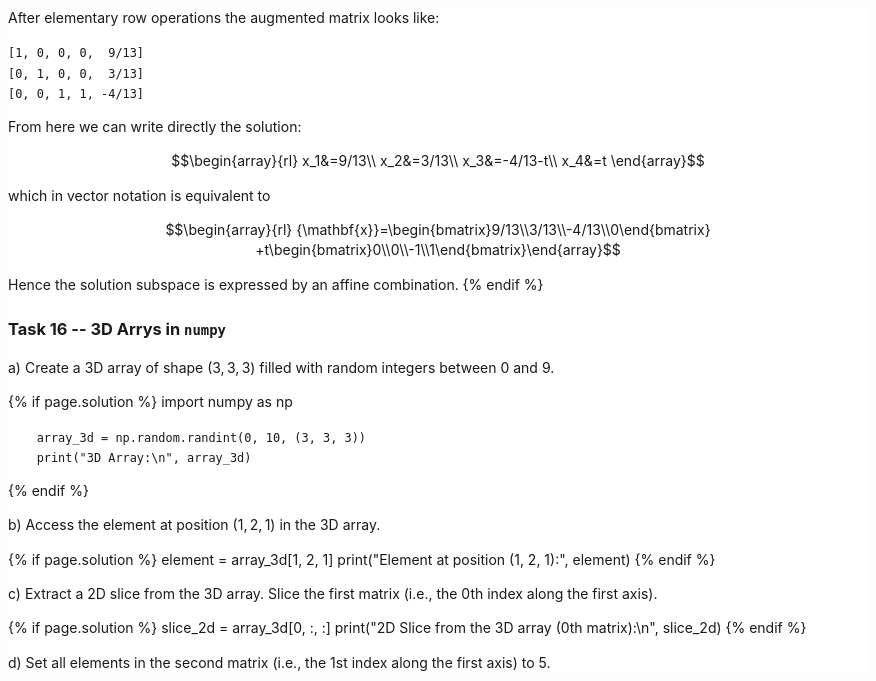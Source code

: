 ```
```

After elementary row operations the augmented matrix looks like:

```
[1, 0, 0, 0,  9/13]
[0, 1, 0, 0,  3/13]
[0, 0, 1, 1, -4/13]
```

From here we can write directly the solution: 

$$\begin{array}{rl}
x_1&=9/13\\
x_2&=3/13\\
x_3&=-4/13-t\\
x_4&=t
\end{array}$$

which in vector notation is equivalent to

$$\begin{array}{rl}
{\mathbf{x}}=\begin{bmatrix}9/13\\3/13\\-4/13\\0\end{bmatrix}
+t\begin{bmatrix}0\\0\\-1\\1\end{bmatrix}\end{array}$$

Hence the solution subspace is expressed by an affine combination.
{% endif %}

### Task 16 -- 3D Arrys in `numpy`

a)  Create a 3D array of shape $(3, 3, 3)$ filled with random integers
    between 0 and 9.

{% if page.solution %}
        import numpy as np

        array_3d = np.random.randint(0, 10, (3, 3, 3))
        print("3D Array:\n", array_3d)
{% endif %}

b)  Access the element at position $(1, 2, 1)$ in the 3D array.

{% if page.solution %}
        element = array_3d[1, 2, 1]
        print("Element at position (1, 2, 1):", element)
{% endif %}

c)  Extract a 2D slice from the 3D array. Slice the first matrix (i.e.,
    the 0th index along the first axis).

{% if page.solution %}
        slice_2d = array_3d[0, :, :]
        print("2D Slice from the 3D array (0th matrix):\n", slice_2d)
{% endif %}

d)  Set all elements in the second matrix (i.e., the 1st index along the
    first axis) to 5.
